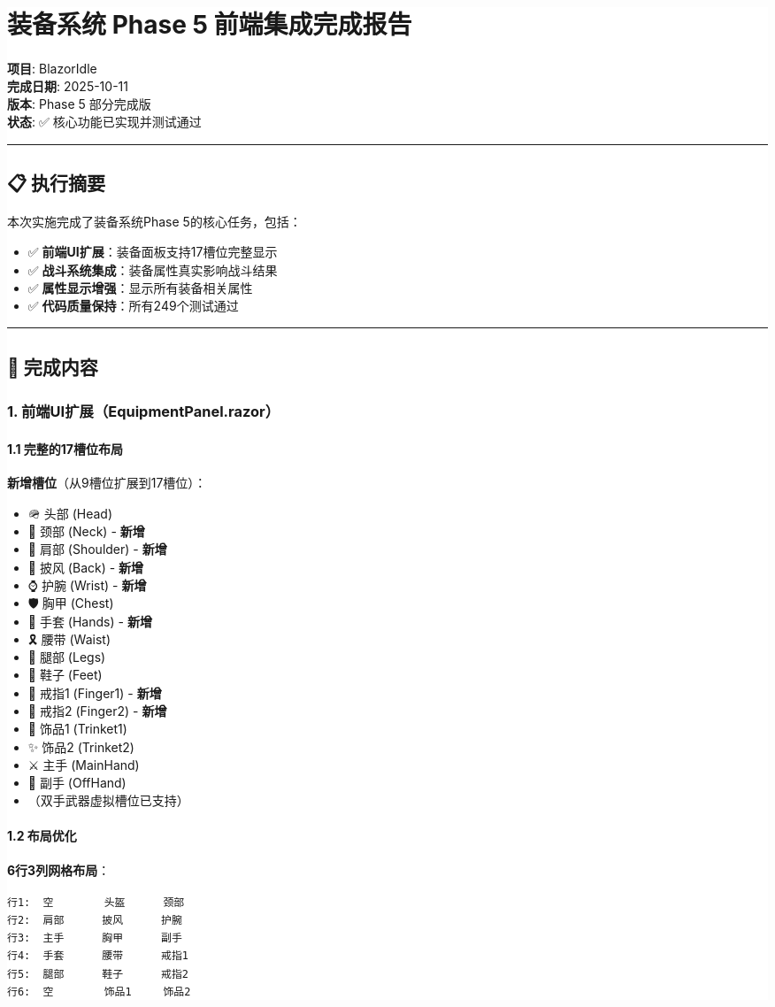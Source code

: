# 装备系统 Phase 5 前端集成完成报告

**项目**: BlazorIdle  
**完成日期**: 2025-10-11  
**版本**: Phase 5 部分完成版  
**状态**: ✅ 核心功能已实现并测试通过  

---

## 📋 执行摘要

本次实施完成了装备系统Phase 5的核心任务，包括：

- ✅ **前端UI扩展**：装备面板支持17槽位完整显示
- ✅ **战斗系统集成**：装备属性真实影响战斗结果
- ✅ **属性显示增强**：显示所有装备相关属性
- ✅ **代码质量保持**：所有249个测试通过

---

## 🎯 完成内容

### 1. 前端UI扩展（EquipmentPanel.razor）

#### 1.1 完整的17槽位布局

**新增槽位**（从9槽位扩展到17槽位）：
- 🪖 头部 (Head)
- 📿 颈部 (Neck) - **新增**
- 🎽 肩部 (Shoulder) - **新增**
- 🧥 披风 (Back) - **新增**
- ⌚ 护腕 (Wrist) - **新增**
- 🛡️ 胸甲 (Chest)
- 🧤 手套 (Hands) - **新增**
- 🎗️ 腰带 (Waist)
- 🦵 腿部 (Legs)
- 👢 鞋子 (Feet)
- 💍 戒指1 (Finger1) - **新增**
- 💎 戒指2 (Finger2) - **新增**
- 🔮 饰品1 (Trinket1)
- ✨ 饰品2 (Trinket2)
- ⚔️ 主手 (MainHand)
- 🔰 副手 (OffHand)
- （双手武器虚拟槽位已支持）

#### 1.2 布局优化

**6行3列网格布局**：
```
行1:  空        头盔      颈部
行2:  肩部      披风      护腕
行3:  主手      胸甲      副手
行4:  手套      腰带      戒指1
行5:  腿部      鞋子      戒指2
行6:  空        饰品1     饰品2
```
